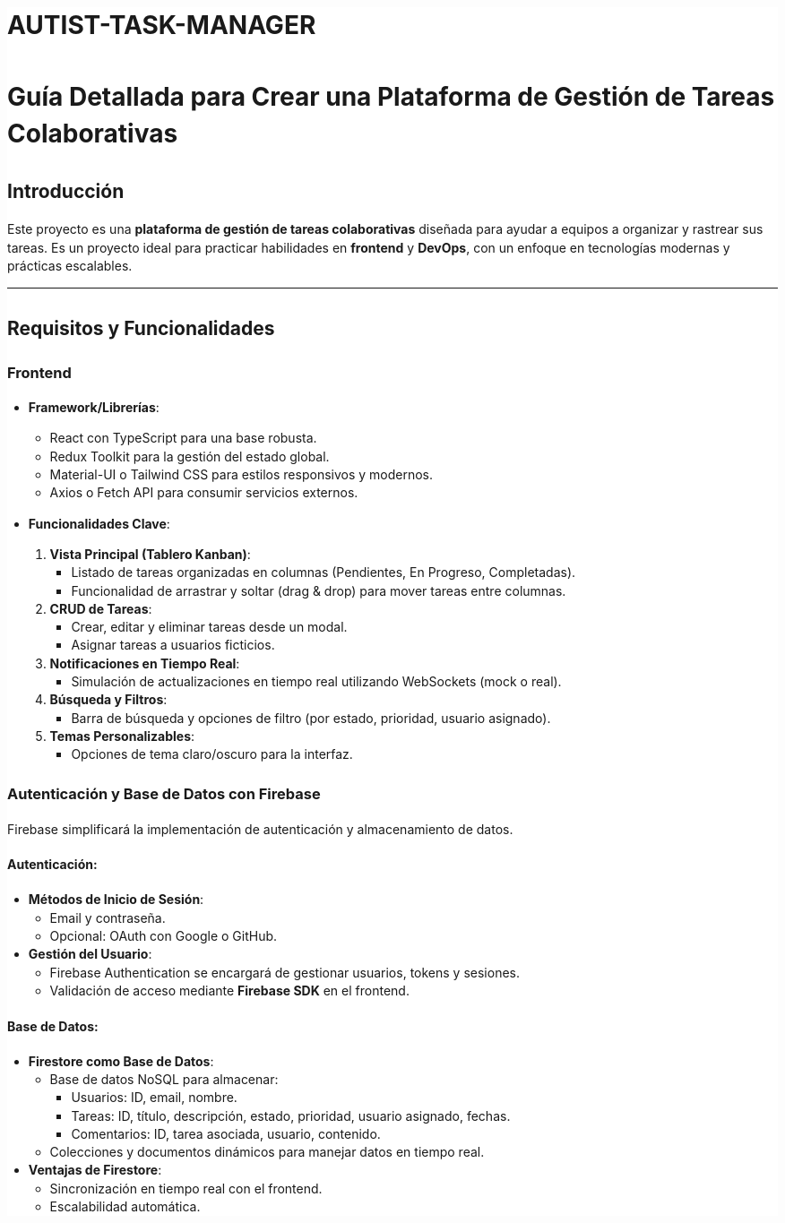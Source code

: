 # AUTIST-TASK-MANAGER

# Guía Detallada para Crear una Plataforma de Gestión de Tareas Colaborativas

## Introducción
Este proyecto es una **plataforma de gestión de tareas colaborativas** diseñada para ayudar a equipos a organizar y rastrear sus tareas. Es un proyecto ideal para practicar habilidades en **frontend** y **DevOps**, con un enfoque en tecnologías modernas y prácticas escalables.

---

## **Requisitos y Funcionalidades**

### **Frontend**
- **Framework/Librerías**:
  - React con TypeScript para una base robusta.
  - Redux Toolkit para la gestión del estado global.
  - Material-UI o Tailwind CSS para estilos responsivos y modernos.
  - Axios o Fetch API para consumir servicios externos.

- **Funcionalidades Clave**:
  1. **Vista Principal (Tablero Kanban)**:
     - Listado de tareas organizadas en columnas (Pendientes, En Progreso, Completadas).
     - Funcionalidad de arrastrar y soltar (drag & drop) para mover tareas entre columnas.
  2. **CRUD de Tareas**:
     - Crear, editar y eliminar tareas desde un modal.
     - Asignar tareas a usuarios ficticios.
  3. **Notificaciones en Tiempo Real**:
     - Simulación de actualizaciones en tiempo real utilizando WebSockets (mock o real).
  4. **Búsqueda y Filtros**:
     - Barra de búsqueda y opciones de filtro (por estado, prioridad, usuario asignado).
  5. **Temas Personalizables**:
     - Opciones de tema claro/oscuro para la interfaz.

### **Autenticación y Base de Datos con Firebase**
Firebase simplificará la implementación de autenticación y almacenamiento de datos.

#### **Autenticación**:
- **Métodos de Inicio de Sesión**:
  - Email y contraseña.
  - Opcional: OAuth con Google o GitHub.
- **Gestión del Usuario**:
  - Firebase Authentication se encargará de gestionar usuarios, tokens y sesiones.
  - Validación de acceso mediante **Firebase SDK** en el frontend.

#### **Base de Datos**:
- **Firestore como Base de Datos**:
  - Base de datos NoSQL para almacenar:
    - Usuarios: ID, email, nombre.
    - Tareas: ID, título, descripción, estado, prioridad, usuario asignado, fechas.
    - Comentarios: ID, tarea asociada, usuario, contenido.
  - Colecciones y documentos dinámicos para manejar datos en tiempo real.
- **Ventajas de Firestore**:
  - Sincronización en tiempo real con el frontend.
  - Escalabilidad automática.

